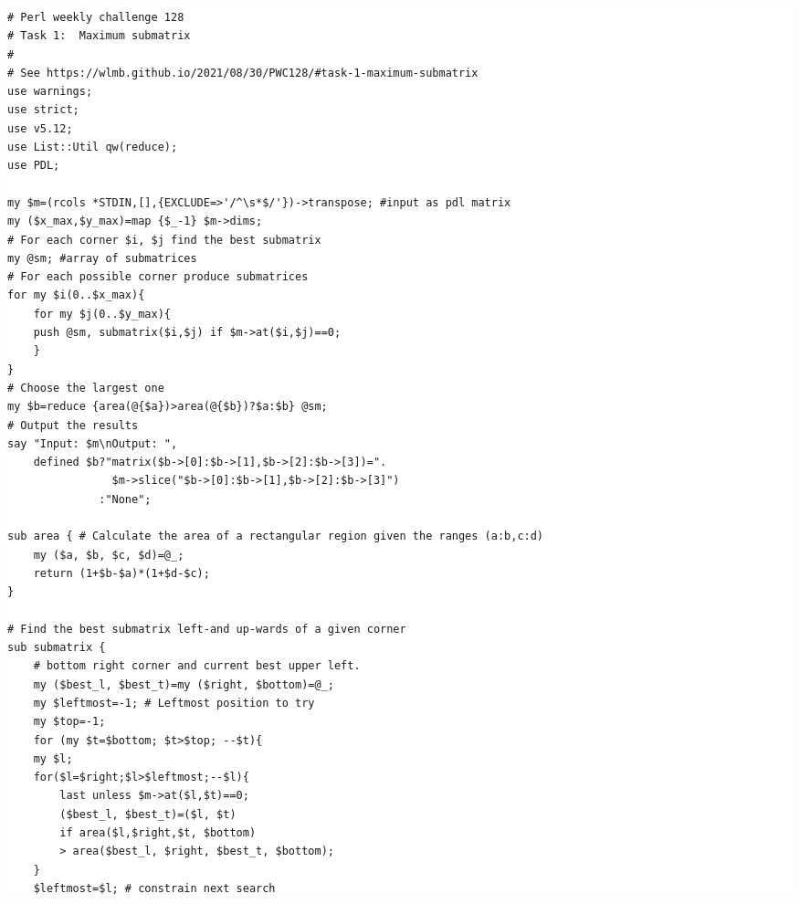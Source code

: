     # Perl weekly challenge 128
    # Task 1:  Maximum submatrix
    #
    # See https://wlmb.github.io/2021/08/30/PWC128/#task-1-maximum-submatrix
    use warnings;
    use strict;
    use v5.12;
    use List::Util qw(reduce);
    use PDL;

    my $m=(rcols *STDIN,[],{EXCLUDE=>'/^\s*$/'})->transpose; #input as pdl matrix
    my ($x_max,$y_max)=map {$_-1} $m->dims;
    # For each corner $i, $j find the best submatrix
    my @sm; #array of submatrices
    # For each possible corner produce submatrices
    for my $i(0..$x_max){
        for my $j(0..$y_max){
    	push @sm, submatrix($i,$j) if $m->at($i,$j)==0;
        }
    }
    # Choose the largest one
    my $b=reduce {area(@{$a})>area(@{$b})?$a:$b} @sm;
    # Output the results
    say "Input: $m\nOutput: ",
        defined $b?"matrix($b->[0]:$b->[1],$b->[2]:$b->[3])=".
                    $m->slice("$b->[0]:$b->[1],$b->[2]:$b->[3]")
                  :"None";

    sub area { # Calculate the area of a rectangular region given the ranges (a:b,c:d)
        my ($a, $b, $c, $d)=@_;
        return (1+$b-$a)*(1+$d-$c);
    }

    # Find the best submatrix left-and up-wards of a given corner
    sub submatrix {
        # bottom right corner and current best upper left.
        my ($best_l, $best_t)=my ($right, $bottom)=@_;
        my $leftmost=-1; # Leftmost position to try
        my $top=-1;
        for (my $t=$bottom; $t>$top; --$t){
    	my $l;
    	for($l=$right;$l>$leftmost;--$l){
    	    last unless $m->at($l,$t)==0;
    	    ($best_l, $best_t)=($l, $t)
    		if area($l,$right,$t, $bottom)
    		> area($best_l, $right, $best_t, $bottom);
    	}
    	$leftmost=$l; # constrain next search